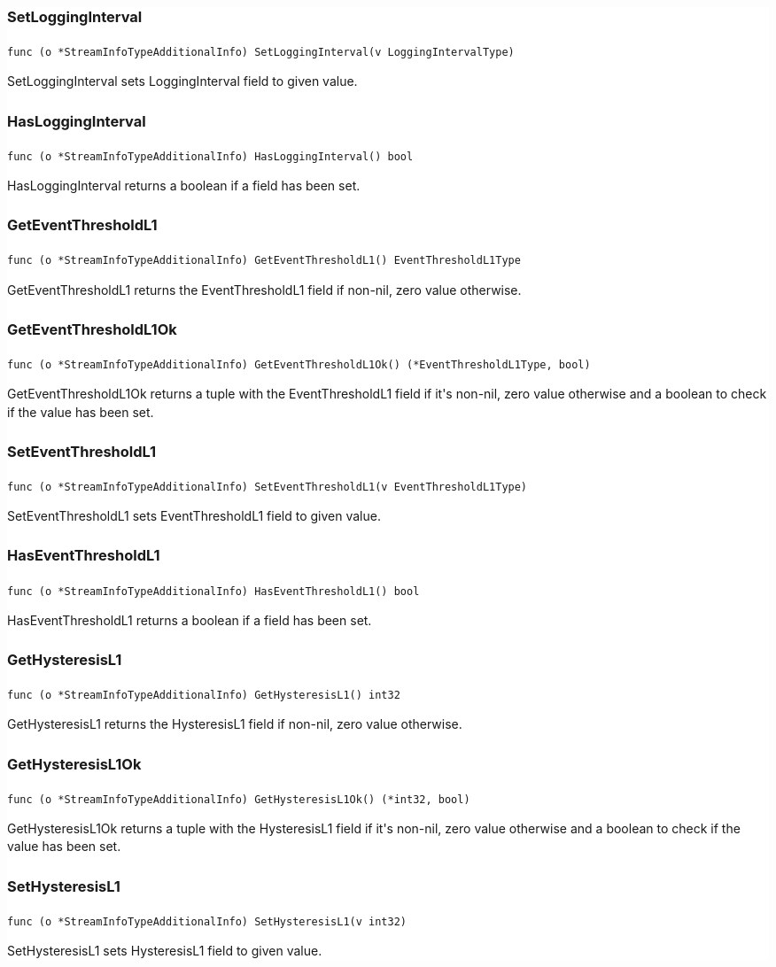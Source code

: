 ### SetLoggingInterval

`func (o *StreamInfoTypeAdditionalInfo) SetLoggingInterval(v LoggingIntervalType)`

SetLoggingInterval sets LoggingInterval field to given value.

### HasLoggingInterval

`func (o *StreamInfoTypeAdditionalInfo) HasLoggingInterval() bool`

HasLoggingInterval returns a boolean if a field has been set.

### GetEventThresholdL1

`func (o *StreamInfoTypeAdditionalInfo) GetEventThresholdL1() EventThresholdL1Type`

GetEventThresholdL1 returns the EventThresholdL1 field if non-nil, zero value otherwise.

### GetEventThresholdL1Ok

`func (o *StreamInfoTypeAdditionalInfo) GetEventThresholdL1Ok() (*EventThresholdL1Type, bool)`

GetEventThresholdL1Ok returns a tuple with the EventThresholdL1 field if it's non-nil, zero value otherwise
and a boolean to check if the value has been set.

### SetEventThresholdL1

`func (o *StreamInfoTypeAdditionalInfo) SetEventThresholdL1(v EventThresholdL1Type)`

SetEventThresholdL1 sets EventThresholdL1 field to given value.

### HasEventThresholdL1

`func (o *StreamInfoTypeAdditionalInfo) HasEventThresholdL1() bool`

HasEventThresholdL1 returns a boolean if a field has been set.

### GetHysteresisL1

`func (o *StreamInfoTypeAdditionalInfo) GetHysteresisL1() int32`

GetHysteresisL1 returns the HysteresisL1 field if non-nil, zero value otherwise.

### GetHysteresisL1Ok

`func (o *StreamInfoTypeAdditionalInfo) GetHysteresisL1Ok() (*int32, bool)`

GetHysteresisL1Ok returns a tuple with the HysteresisL1 field if it's non-nil, zero value otherwise
and a boolean to check if the value has been set.

### SetHysteresisL1

`func (o *StreamInfoTypeAdditionalInfo) SetHysteresisL1(v int32)`

SetHysteresisL1 sets HysteresisL1 field to given value.
